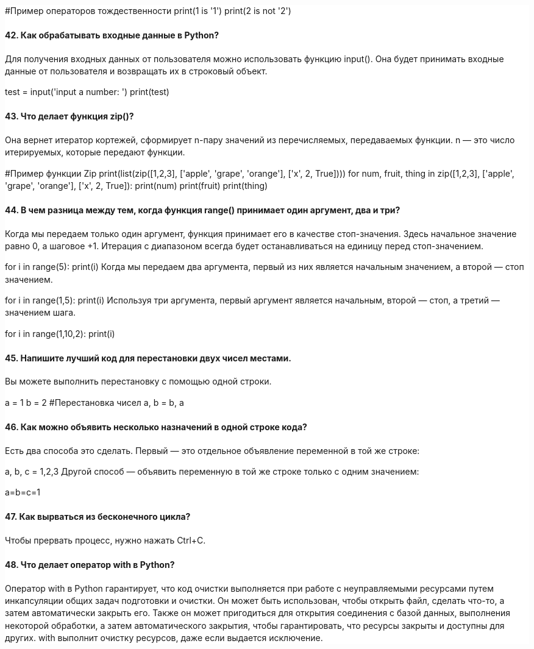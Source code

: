#Пример операторов тождественности
print(1 is '1')
print(2 is not '2')
#### 42. Как обрабатывать входные данные в Python?
Для получения входных данных от пользователя можно использовать функцию input(). Она будет принимать входные данные от пользователя и возвращать их в строковый объект.

test = input('input a number: ')
print(test)
#### 43. Что делает функция zip()?
Она вернет итератор кортежей, сформирует n-пару значений из перечисляемых, передаваемых функции. n — это число итерируемых, которые передают функции.

#Пример функции Zip
print(list(zip([1,2,3], ['apple', 'grape', 'orange'], ['x', 2, True])))
for num, fruit, thing in zip([1,2,3], ['apple', 'grape', 'orange'], ['x', 2, True]):
    print(num)
    print(fruit)
    print(thing)
#### 44. В чем разница между тем, когда функция range() принимает один аргумент, два и три?
Когда мы передаем только один аргумент, функция принимает его в качестве стоп-значения. Здесь начальное значение равно 0, а шаговое +1. Итерация с диапазоном всегда будет останавливаться на единицу перед стоп-значением.

for i in range(5):
   print(i)
Когда мы передаем два аргумента, первый из них является начальным значением, а второй — стоп значением.

for i in range(1,5):
   print(i)
Используя три аргумента, первый аргумент является начальным, второй — стоп, а третий — значением шага.

for i in range(1,10,2):
   print(i)
#### 45. Напишите лучший код для перестановки двух чисел местами.
Вы можете выполнить перестановку с помощью одной строки.

a = 1
b = 2
#Перестановка чисел
a, b = b, a
#### 46. Как можно объявить несколько назначений в одной строке кода?
Есть два способа это сделать. Первый — это отдельное объявление переменной в той же строке:

a, b, c = 1,2,3
Другой способ — объявить переменную в той же строке только с одним значением:

a=b=c=1
#### 47. Как вырваться из бесконечного цикла?
Чтобы прервать процесс, нужно нажать Ctrl+C.
#### 
#### 48. Что делает оператор with в Python?
Оператор with в Python гарантирует, что код очистки выполняется при работе с неуправляемыми ресурсами путем инкапсуляции общих задач подготовки и очистки. Он может быть использован, чтобы открыть файл, сделать что-то, а затем автоматически закрыть его. Также он может пригодиться для открытия соединения с базой данных, выполнения некоторой обработки, а затем автоматического закрытия, чтобы гарантировать, что ресурсы закрыты и доступны для других. with выполнит очистку ресурсов, даже если выдается исключение.
